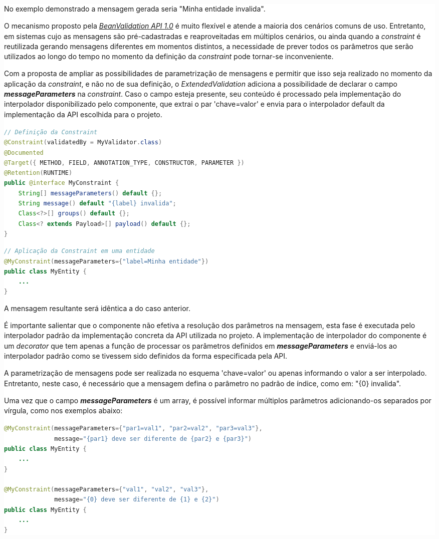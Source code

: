 No exemplo demonstrado a mensagem gerada seria "Minha entidade invalida".

O mecanismo proposto pela [*BeanValidation API 1.0*](http://beanvalidation.org/1.0/spec/) é muito flexível e atende a maioria dos cenários comuns de uso. Entretanto, em sistemas cujo as mensagens são pré-cadastradas e reaproveitadas em múltiplos cenários, ou ainda quando a *constraint* é reutilizada gerando mensagens diferentes em momentos distintos, a necessidade de prever todos os parâmetros que serão utilizados ao longo do tempo no momento da definição da *constraint* pode tornar-se inconveniente.

Com a proposta de ampliar as possibilidades de parametrização de mensagens e permitir que isso seja realizado no momento da aplicação da *constraint*, e não no de sua definição, o *ExtendedValidation* adiciona a possibilidade de declarar o campo ***messageParameters*** na *constraint*. Caso o campo esteja presente, seu conteúdo é processado pela implementação do interpolador disponibilizado pelo componente, que extrai o par 'chave=valor' e envia para o interpolador default da implementação da API escolhida para o projeto.

```java
// Definição da Constraint
@Constraint(validatedBy = MyValidator.class)
@Documented
@Target({ METHOD, FIELD, ANNOTATION_TYPE, CONSTRUCTOR, PARAMETER })
@Retention(RUNTIME)
public @interface MyConstraint {
    String[] messageParameters() default {};
    String message() default "{label} invalida";
    Class<?>[] groups() default {};
    Class<? extends Payload>[] payload() default {};
}
```
```java
// Aplicação da Constraint em uma entidade
@MyConstraint(messageParameters={"label=Minha entidade"})
public class MyEntity {
    ...
}
```

A mensagem resultante será idêntica a do caso anterior.

É importante salientar que o componente não efetiva a resolução dos parâmetros na mensagem, esta fase é executada pelo interpolador padrão da implementação concreta da API utilizada no projeto. A implementação de interpolador do componente é um *decorator* que tem apenas a função de processar os parâmetros definidos em ***messageParameters*** e enviá-los ao interpolador padrão como se tivessem sido definidos da forma especificada pela API.

A parametrização de mensagens pode ser realizada no esquema 'chave=valor' ou apenas informando o valor a ser interpolado. Entretanto, neste caso, é necessário que a mensagem defina o parâmetro no padrão de índice, como em: "{0} invalida".

Uma vez que o campo ***messageParameters*** é um array, é possível informar múltiplos parâmetros adicionando-os separados por vírgula, como nos exemplos abaixo:
```java
@MyConstraint(messageParameters={"par1=val1", "par2=val2", "par3=val3"}, 
              message="{par1} deve ser diferente de {par2} e {par3}")
public class MyEntity {
    ...
}

@MyConstraint(messageParameters={"val1", "val2", "val3"}, 
              message="{0} deve ser diferente de {1} e {2}")
public class MyEntity {
    ...
}
```
